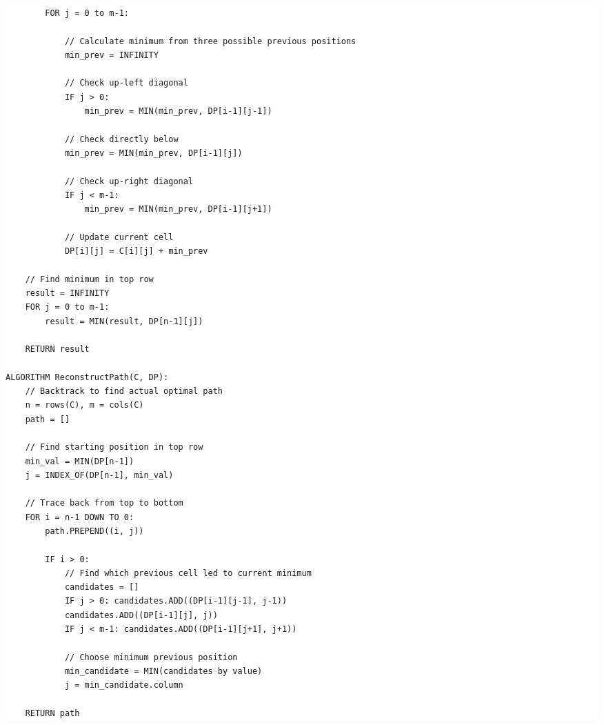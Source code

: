 ```
        FOR j = 0 to m-1:
            
            // Calculate minimum from three possible previous positions
            min_prev = INFINITY
            
            // Check up-left diagonal
            IF j > 0:
                min_prev = MIN(min_prev, DP[i-1][j-1])
            
            // Check directly below
            min_prev = MIN(min_prev, DP[i-1][j])
            
            // Check up-right diagonal  
            IF j < m-1:
                min_prev = MIN(min_prev, DP[i-1][j+1])
            
            // Update current cell
            DP[i][j] = C[i][j] + min_prev
    
    // Find minimum in top row
    result = INFINITY
    FOR j = 0 to m-1:
        result = MIN(result, DP[n-1][j])
    
    RETURN result

ALGORITHM ReconstructPath(C, DP):
    // Backtrack to find actual optimal path
    n = rows(C), m = cols(C)
    path = []
    
    // Find starting position in top row
    min_val = MIN(DP[n-1])
    j = INDEX_OF(DP[n-1], min_val)
    
    // Trace back from top to bottom
    FOR i = n-1 DOWN TO 0:
        path.PREPEND((i, j))
        
        IF i > 0:
            // Find which previous cell led to current minimum
            candidates = []
            IF j > 0: candidates.ADD((DP[i-1][j-1], j-1))
            candidates.ADD((DP[i-1][j], j))
            IF j < m-1: candidates.ADD((DP[i-1][j+1], j+1))
            
            // Choose minimum previous position
            min_candidate = MIN(candidates by value)
            j = min_candidate.column
    
    RETURN path
```
